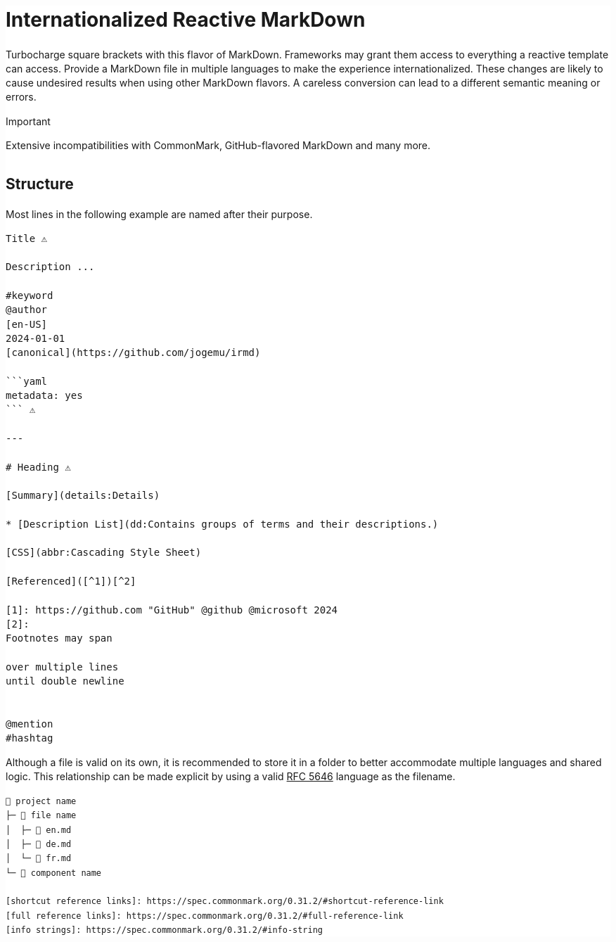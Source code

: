 # Internationalized Reactive MarkDown

Turbocharge square brackets with this flavor of MarkDown. Frameworks may grant them access to everything a reactive template can access. Provide a MarkDown file in multiple languages to make the experience internationalized. These changes are likely to cause undesired results when using other MarkDown flavors. A careless conversion can lead to a different semantic meaning or errors.

> [!IMPORTANT]  
> Extensive incompatibilities with CommonMark, GitHub-flavored MarkDown and many more.

## Structure

Most lines in the following example are named after their purpose.

<pre>Title <span title="First line is title if not heading or code.">⚠️</span>

Description ...

#keyword
@author
[en-US]
2024-01-01
[canonical](https://github.com/jogemu/irmd)

```yaml
metadata: yes
``` <span title="Conditional body start after code.">⚠️</span>

---

# Heading <span title="Conditional body start before heading.">⚠️</span>

[Summary](details:Details)

* [Description List](dd:Contains groups of terms and their descriptions.)

[CSS](abbr:Cascading Style Sheet)

[Referenced]([^1])[^2]

[1]: https://github.com "GitHub" @github @microsoft 2024</a>
[2]:
Footnotes may span

over multiple lines
until double newline


@mention
#hashtag
</pre>

Although a file is valid on its own, it is recommended to store it in a folder to better accommodate multiple languages and shared logic. This relationship can be made explicit by using a valid [RFC 5646] language as the filename.

[RFC 5646]: https://datatracker.ietf.org/doc/html/rfc5646

```
📁 project name
├─ 📁 file name
│  ├─ 📄 en.md
│  ├─ 📄 de.md
│  └─ 📄 fr.md
└─ 📁 component name

[shortcut reference links]: https://spec.commonmark.org/0.31.2/#shortcut-reference-link
[full reference links]: https://spec.commonmark.org/0.31.2/#full-reference-link
[info strings]: https://spec.commonmark.org/0.31.2/#info-string